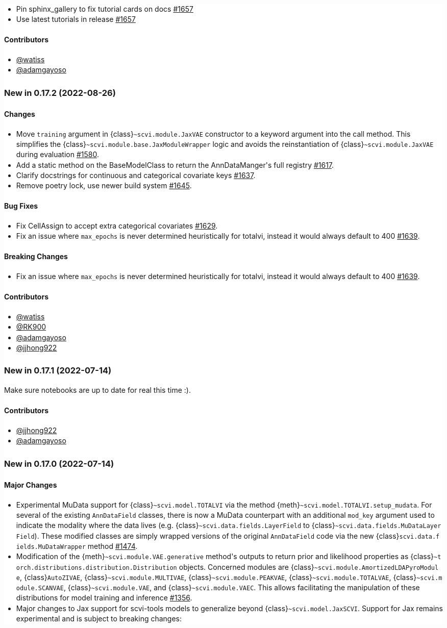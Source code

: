-   Pin sphinx_gallery to fix tutorial cards on docs [#1657]
-   Use latest tutorials in release [#1657]

#### Contributors

-   [@watiss]
-   [@adamgayoso]

[#1657]: https://github.com/scverse/scvi-tools/pull/1657
[@watiss]: https://github.com/watiss
[@adamgayoso]: https://github.com/adamgayoso

### New in 0.17.2 (2022-08-26)

#### Changes

-   Move `training` argument in {class}`~scvi.module.JaxVAE` constructor to a keyword argument into the call method. This simplifies the {class}`~scvi.module.base.JaxModuleWrapper` logic and avoids the reinstantiation of {class}`~scvi.module.JaxVAE` during evaluation [#1580].
-   Add a static method on the BaseModelClass to return the AnnDataManger's full registry [#1617].
-   Clarify docstrings for continuous and categorical covariate keys [#1637].
-   Remove poetry lock, use newer build system [#1645].

#### Bug Fixes

-   Fix CellAssign to accept extra categorical covariates [#1629].
-   Fix an issue where `max_epochs` is never determined heuristically for totalvi, instead it would always default to 400 [#1639].

#### Breaking Changes

-   Fix an issue where `max_epochs` is never determined heuristically for totalvi, instead it would always default to 400 [#1639].

#### Contributors

-   [@watiss]
-   [@RK900]
-   [@adamgayoso]
-   [@jjhong922]

[#1580]: https://github.com/scverse/scvi-tools/pull/1580
[#1617]: https://github.com/scverse/scvi-tools/pull/1617
[#1629]: https://github.com/scverse/scvi-tools/pull/1629
[#1637]: https://github.com/scverse/scvi-tools/pull/1637
[#1639]: https://github.com/scverse/scvi-tools/pull/1639
[#1645]: https://github.com/scverse/scvi-tools/pull/1645
[@watiss]: https://github.com/watiss
[@rk900]: https://github.com/RK900
[@adamgayoso]: https://github.com/adamgayoso
[@jjhong922]: https://github.com/jjhong922

### New in 0.17.1 (2022-07-14)

Make sure notebooks are up to date for real this time :).

#### Contributors

-   [@jjhong922]
-   [@adamgayoso]

[@jjhong922]: https://github.com/jjhong922
[@adamgayoso]: https://github.com/adamgayoso

### New in 0.17.0 (2022-07-14)

#### Major Changes

-   Experimental MuData support for {class}`~scvi.model.TOTALVI` via the method {meth}`~scvi.model.TOTALVI.setup_mudata`. For several of the existing `AnnDataField` classes, there is now a MuData counterpart with an additional `mod_key` argument used to indicate the modality where the data lives (e.g. {class}`~scvi.data.fields.LayerField` to {class}`~scvi.data.fields.MuDataLayerField`). These modified classes are simply wrapped versions of the original `AnnDataField` code via the new {class}`scvi.data.fields.MuDataWrapper` method [#1474].
-   Modification of the {meth}`~scvi.module.VAE.generative` method's outputs to return prior and likelihood properties as {class}`~torch.distributions.distribution.Distribution` objects. Concerned modules are {class}`~scvi.module.AmortizedLDAPyroModule`, {class}`AutoZIVAE`, {class}`~scvi.module.MULTIVAE`, {class}`~scvi.module.PEAKVAE`, {class}`~scvi.module.TOTALVAE`, {class}`~scvi.module.SCANVAE`, {class}`~scvi.module.VAE`, and {class}`~scvi.module.VAEC`. This allows facilitating the manipulation of these distributions for model training and inference [#1356].
-   Major changes to Jax support for scvi-tools models to generalize beyond {class}`~scvi.model.JaxSCVI`. Support for Jax remains experimental and is subject to breaking changes:

[keep a changelog]: https://keepachangelog.com/en/1.0.0/
[semantic versioning]: https://semver.org/spec/v2.0.0.html
[original scbasset model]: https://github.com/calico/scBasset
[poetry]: https://python-poetry.org/
[hatch]: https://hatch.pypa.io/latest/
[genomepy]: https://github.com/vanheeringen-lab/genomepy
[hugging face models]: https://huggingface.co/models
[#1737]: https://github.com/YosefLab/scvi-tools/pull/1737
[#1741]: https://github.com/YosefLab/scvi-tools/pull/1741
[#1743]: https://github.com/YosefLab/scvi-tools/pull/1743
[#1747]: https://github.com/YosefLab/scvi-tools/pull/1747
[#1749]: https://github.com/YosefLab/scvi-tools/pull/1749
[#1751]: https://github.com/YosefLab/scvi-tools/pull/1751
[#1773]: https://github.com/YosefLab/scvi-tools/pull/1773
[@martinkim0]: https://github.com/martinkim0
[@marianogabitto]: https://github.com/marianogabitto
[#1695]: https://github.com/YosefLab/scvi-tools/pull/1695
[#1696]: https://github.com/YosefLab/scvi-tools/pull/1696
[#1719]: https://github.com/YosefLab/scvi-tools/pull/1719
[#1710]: https://github.com/YosefLab/scvi-tools/pull/1710
[#1672]: https://github.com/YosefLab/scvi-tools/pull/1672
[#1709]: https://github.com/YosefLab/scvi-tools/pull/1709
[#1711]: https://github.com/YosefLab/scvi-tools/pull/1711
[#1683]: https://github.com/YosefLab/scvi-tools/pull/1683
[#1689]: https://github.com/YosefLab/scvi-tools/pull/1689
[#1697]: https://github.com/YosefLab/scvi-tools/pull/1697
[#1731]: https://github.com/YosefLab/scvi-tools/pull/1731
[#1732]: https://github.com/YosefLab/scvi-tools/pull/1732
[#1733]: https://github.com/YosefLab/scvi-tools/pull/1733
[@martinkim0]: https://github.com/martinkim0
[@ricomnl]: https://github.com/ricomnl
[@marianogabitto]: https://github.com/marianogabitto
[#1618]: https://github.com/scverse/scvi-tools/pull/1618
[#1622]: https://github.com/scverse/scvi-tools/pull/1622
[#1660]: https://github.com/scverse/scvi-tools/pull/1660
[#1665]: https://github.com/scverse/scvi-tools/pull/1665
[#1667]: https://github.com/scverse/scvi-tools/pull/1667
[#1671]: https://github.com/scverse/scvi-tools/pull/1671
[#1674]: https://github.com/scverse/scvi-tools/pull/1674
[#1678]: https://github.com/scverse/scvi-tools/pull/1678
[#1686]: https://github.com/scverse/scvi-tools/pull/1686
[#1692]: https://github.com/scverse/scvi-tools/pull/1692
[#1700]: https://github.com/scverse/scvi-tools/pull/1700
[#1702]: https://github.com/scverse/scvi-tools/pull/1702
[@tommycelsius]: https://github.com/tommycelsius
[@mkarikom]: https://github.com/mkarikom
[@ricomnl]: https://github.com/ricomnl
[#1356]: https://github.com/YosefLab/scvi-tools/pull/1356
[#1474]: https://github.com/YosefLab/scvi-tools/pull/1474
[#1506]: https://github.com/YosefLab/scvi-tools/pull/1506
[#1529]: https://github.com/YosefLab/scvi-tools/pull/1529
[#1542]: https://github.com/YosefLab/scvi-tools/pull/1542
[#1548]: https://github.com/YosefLab/scvi-tools/pull/1548
[#1575]: https://github.com/YosefLab/scvi-tools/pull/1575
[#1585]: https://github.com/YosefLab/scvi-tools/pull/1585
[#1595]: https://github.com/scverse/scvi-tools/pull/1595
[@pierreboyeau]: https://github.com/PierreBoyeau
[@florianbarkmann]: https://github.com/FlorianBarkmann
[#1566]: https://github.com/scverse/scvi-tools/issues/1566
[#1551]: https://github.com/scverse/scvi-tools/issues/1551
[#1555]: https://github.com/YosefLab/scvi-tools/pull/1555
[#1556]: https://github.com/YosefLab/scvi-tools/pull/1556
[#1527]: https://github.com/YosefLab/scvi-tools/pull/1527
[#1532]: https://github.com/YosefLab/scvi-tools/pull/1532
[#1515]: https://github.com/YosefLab/scvi-tools/pull/1515
[#1519]: https://github.com/YosefLab/scvi-tools/pull/1519
[#1520]: https://github.com/YosefLab/scvi-tools/pull/1520
[#1498]: https://github.com/YosefLab/scvi-tools/pull/1498
[#1499]: https://github.com/YosefLab/scvi-tools/pull/1499
[#1501]: https://github.com/YosefLab/scvi-tools/pull/1501
[#1508]: https://github.com/YosefLab/scvi-tools/pull/1508
[#1457]: https://github.com/YosefLab/scvi-tools/pull/1457
[#1502]: https://github.com/YosefLab/scvi-tools/pull/1502
[#1504]: https://github.com/YosefLab/scvi-tools/pull/1504
[#1505]: https://github.com/YosefLab/scvi-tools/pull/1505
[@cane11]: https://github.com/cane11
[@romain-lopez]: https://github.com/romain-lopez
[#1479]: https://github.com/YosefLab/scvi-tools/pull/1479
[#1475]: https://github.com/YosefLab/scvi-tools/pull/1475
[#1467]: https://github.com/YosefLab/scvi-tools/pull/1467
[#1473]: https://github.com/YosefLab/scvi-tools/pull/1473
[#1463]: https://github.com/YosefLab/scvi-tools/pull/1463
[#1466]: https://github.com/YosefLab/scvi-tools/pull/1466
[#1469]: https://github.com/YosefLab/scvi-tools/pull/1469
[#1470]: https://github.com/YosefLab/scvi-tools/pull/1470
[@vitkl]: https://github.com/vitkl
[#1451]: https://github.com/YosefLab/scvi-tools/pull/1451
[#1445]: https://github.com/YosefLab/scvi-tools/pull/1445
[#1448]: https://github.com/YosefLab/scvi-tools/pull/1448
[#1458]: https://github.com/YosefLab/scvi-tools/pull/1458
[#1442]: https://github.com/YosefLab/scvi-tools/pull/1442
[#1441]: https://github.com/YosefLab/scvi-tools/pull/1441
[#1439]: https://github.com/YosefLab/scvi-tools/pull/1439
[#1438]: https://github.com/YosefLab/scvi-tools/pull/1438
[#1436]: https://github.com/YosefLab/scvi-tools/pull/1436
[#1435]: https://github.com/YosefLab/scvi-tools/pull/1435
[#1431]: https://github.com/YosefLab/scvi-tools/pull/1431
[@grst]: https://github.com/grst
[#1385]: https://github.com/YosefLab/scvi-tools/pull/1385
[#1386]: https://github.com/YosefLab/scvi-tools/pull/1386
[#1393]: https://github.com/YosefLab/scvi-tools/pull/1393
[#1403]: https://github.com/YosefLab/scvi-tools/pull/1403
[#1406]: https://github.com/YosefLab/scvi-tools/pull/1406
[#1411]: https://github.com/YosefLab/scvi-tools/pull/1411
[#1413]: https://github.com/YosefLab/scvi-tools/pull/1413
[#1415]: https://github.com/YosefLab/scvi-tools/pull/1415
[#1416]: https://github.com/YosefLab/scvi-tools/pull/1416
[#1417]: https://github.com/YosefLab/scvi-tools/pull/1417
[#1237]: https://github.com/YosefLab/scvi-tools/pull/1237
[#1290]: https://github.com/YosefLab/scvi-tools/pull/1290
[#1301]: https://github.com/YosefLab/scvi-tools/pull/1301
[#1302]: https://github.com/YosefLab/scvi-tools/pull/1302
[#1334]: https://github.com/YosefLab/scvi-tools/pull/1334
[#1338]: https://github.com/YosefLab/scvi-tools/pull/1338
[#1339]: https://github.com/YosefLab/scvi-tools/pull/1339
[#1342]: https://github.com/YosefLab/scvi-tools/pull/1342
[#1354]: https://github.com/YosefLab/scvi-tools/pull/1354
[#1361]: https://github.com/YosefLab/scvi-tools/pull/1361
[#1364]: https://github.com/YosefLab/scvi-tools/pull/1364
[#1367]: https://github.com/YosefLab/scvi-tools/pull/1367
[#1369]: https://github.com/YosefLab/scvi-tools/pull/1369
[#1371]: https://github.com/YosefLab/scvi-tools/pull/1371
[#1372]: https://github.com/YosefLab/scvi-tools/pull/1372
[#1282]: https://github.com/YosefLab/scvi-tools/pull/1282
[#1284]: https://github.com/YosefLab/scvi-tools/pull/1284
[#1296]: https://github.com/YosefLab/scvi-tools/pull/1296
[#1309]: https://github.com/YosefLab/scvi-tools/pull/1309
[#1311]: https://github.com/YosefLab/scvi-tools/pull/1311
[#1324]: https://github.com/YosefLab/scvi-tools/pull/1324
[#1267]: https://github.com/YosefLab/scvi-tools/pull/1267
[#1269]: https://github.com/YosefLab/scvi-tools/pull/1269
[#1274]: https://github.com/YosefLab/scvi-tools/pull/1274
[@vitkl]: https://github.com/vitkl
[#1231]: https://github.com/YosefLab/scvi-tools/pull/1231
[#1242]: https://github.com/YosefLab/scvi-tools/pull/1242
[#1251]: https://github.com/YosefLab/scvi-tools/pull/1251
[#1253]: https://github.com/YosefLab/scvi-tools/pull/1253
[#1255]: https://github.com/YosefLab/scvi-tools/pull/1255
[#1257]: https://github.com/YosefLab/scvi-tools/pull/1257
[#1235]: https://github.com/YosefLab/scvi-tools/pull/1235
[#1228]: https://github.com/YosefLab/scvi-tools/pull/1228
[#1232]: https://github.com/YosefLab/scvi-tools/pull/1232
[@vitkl]: https://github.com/vitkl
[#1213]: https://github.com/YosefLab/scvi-tools/pull/1213
[#1216]: https://github.com/YosefLab/scvi-tools/pull/1216
[#1103]: https://github.com/YosefLab/scvi-tools/pull/1103
[#1122]: https://github.com/YosefLab/scvi-tools/pull/1122
[#1123]: https://github.com/YosefLab/scvi-tools/pull/1123
[#1127]: https://github.com/YosefLab/scvi-tools/pull/1127
[#1129]: https://github.com/YosefLab/scvi-tools/pull/1129
[#1132]: https://github.com/YosefLab/scvi-tools/pull/1132
[#1150]: https://github.com/YosefLab/scvi-tools/pull/1150
[#1151]: https://github.com/YosefLab/scvi-tools/pull/1151
[#1157]: https://github.com/YosefLab/scvi-tools/pull/1157
[#1158]: https://github.com/YosefLab/scvi-tools/pull/1158
[#1180]: https://github.com/YosefLab/scvi-tools/pull/1180
[#1182]: https://github.com/YosefLab/scvi-tools/pull/1182
[#1183]: https://github.com/YosefLab/scvi-tools/pull/1183
[#1193]: https://github.com/YosefLab/scvi-tools/pull/1193
[#1204]: https://github.com/YosefLab/scvi-tools/pull/1204
[#1208]: https://github.com/YosefLab/scvi-tools/pull/1208
[@galenxing]: https://github.com/galenxing
[@mjayasur]: https://github.com/mjayasur
[@pierreboyeau]: https://github.com/PierreBoyeau
[@talashuach]: https://github.com/talashuach
[@vitkl]: https://github.com/vitkl
[#1115]: https://github.com/YosefLab/scvi-tools/pull/1115
[#1116]: https://github.com/YosefLab/scvi-tools/pull/1116
[#1118]: https://github.com/YosefLab/scvi-tools/pull/1118
[@talashuach]: https://github.com/talashuach
[#1114]: https://github.com/YosefLab/scvi-tools/pull/1114
[@galenxing]: https://github.com/galenxing
[#1104]: https://github.com/YosefLab/scvi-tools/pull/1104
[@galenxing]: https://github.com/galenxing
[#1059]: https://github.com/YosefLab/scvi-tools/pull/1059
[#1064]: https://github.com/YosefLab/scvi-tools/pull/1064
[#1074]: https://github.com/YosefLab/scvi-tools/pull/1074
[#1076]: https://github.com/YosefLab/scvi-tools/pull/1076
[#1078]: https://github.com/YosefLab/scvi-tools/pull/1078
[#1079]: https://github.com/YosefLab/scvi-tools/pull/1079
[#1082]: https://github.com/YosefLab/scvi-tools/pull/1082
[#1085]: https://github.com/YosefLab/scvi-tools/pull/1085
[#1090]: https://github.com/YosefLab/scvi-tools/pull/1090
[#1098]: https://github.com/YosefLab/scvi-tools/pull/1098
[#1099]: https://github.com/YosefLab/scvi-tools/pull/1099
[#1100]: https://github.com/YosefLab/scvi-tools/pull/1100
[#1101]: https://github.com/YosefLab/scvi-tools/pull/1101
[@galenxing]: https://github.com/galenxing
[@mjayasur]: https://github.com/mjayasur
[@munfred]: https://github.com/Munfred
[@njbernstein]: https://github.com/njbernstein
[@pierreboyeau]: https://github.com/PierreBoyeau
[@vitkl]: https://github.com/vitkl
[#1043]: https://github.com/YosefLab/scvi-tools/pull/1043
[#1046]: https://github.com/YosefLab/scvi-tools/pull/1046
[#1054]: https://github.com/YosefLab/scvi-tools/pull/1054
[#1055]: https://github.com/YosefLab/scvi-tools/pull/1055
[#1060]: https://github.com/YosefLab/scvi-tools/pull/1060
[#1061]: https://github.com/YosefLab/scvi-tools/pull/1061
[#1066]: https://github.com/YosefLab/scvi-tools/pull/1066
[#1071]: https://github.com/YosefLab/scvi-tools/pull/1071
[#1072]: https://github.com/YosefLab/scvi-tools/pull/1072
[@cataclysmus]: https://github.com/cataclysmus
[@njbernstein]: https://github.com/njbernstein
[@pierreboyeau]: https://github.com/PierreBoyeau
[@romain-lopez]: https://github.com/romain-lopez
[@talashuach]: https://github.com/talashuach
[#1037]: https://github.com/YosefLab/scvi-tools/pull/1037
[#1041]: https://github.com/YosefLab/scvi-tools/pull/1041
[#1046]: https://github.com/YosefLab/scvi-tools/pull/1046
[@pierreboyeau]: https://github.com/PierreBoyeau
[@talashuach]: https://github.com/talashuach
[#1005]: https://github.com/YosefLab/scvi-tools/pull/1005
[#1006]: https://github.com/YosefLab/scvi-tools/pull/1006
[#1009]: https://github.com/YosefLab/scvi-tools/pull/1009
[#1011]: https://github.com/YosefLab/scvi-tools/pull/1011
[#1016]: https://github.com/YosefLab/scvi-tools/pull/1016
[#1017]: https://github.com/YosefLab/scvi-tools/pull/1017
[#1019]: https://github.com/YosefLab/scvi-tools/pull/1019
[#1021]: https://github.com/YosefLab/scvi-tools/pull/1021
[#1024]: https://github.com/YosefLab/scvi-tools/pull/1025
[#1025]: https://github.com/YosefLab/scvi-tools/pull/1025
[#1028]: https://github.com/YosefLab/scvi-tools/pull/1028
[#1030]: https://github.com/YosefLab/scvi-tools/pull/1033
[#1033]: https://github.com/YosefLab/scvi-tools/pull/1033
[#1034]: https://github.com/YosefLab/scvi-tools/pull/1034
[@mjayasur]: https://github.com/mjayasur
[@morris-frank]: https://github.com/morris-frank
[@pierreboyeau]: https://github.com/PierreBoyeau
[@romain-lopez]: https://github.com/romain-lopez
[@talashuach]: https://github.com/talashuach
[@wukathy]: https://github.com/wukathy
[#1001]: https://github.com/YosefLab/scvi-tools/pull/1001
[#1004]: https://github.com/YosefLab/scvi-tools/pull/1004
[#988]: https://github.com/YosefLab/scvi-tools/pull/988
[#989]: https://github.com/YosefLab/scvi-tools/pull/989
[#990]: https://github.com/YosefLab/scvi-tools/pull/990
[#999]: https://github.com/YosefLab/scvi-tools/pull/999
[@galenxing]: https://github.com/galenxing
[@mjayasur]: https://github.com/mjayasur
[@wukathy]: https://github.com/wukathy
[#877]: https://github.com/YosefLab/scvi-tools/pull/887
[#879]: https://github.com/YosefLab/scvi-tools/pull/879
[#885]: https://github.com/YosefLab/scvi-tools/pull/885
[#886]: https://github.com/YosefLab/scvi-tools/pull/886
[#887]: https://github.com/YosefLab/scvi-tools/pull/887
[#889]: https://github.com/YosefLab/scvi-tools/pull/889
[#895]: https://github.com/YosefLab/scvi-tools/pull/895
[#903]: https://github.com/YosefLab/scvi-tools/pull/903
[#905]: https://github.com/YosefLab/scvi-tools/pull/905
[#913]: https://github.com/YosefLab/scvi-tools/pull/913
[#921]: https://github.com/YosefLab/scvi-tools/pull/921
[#923]: https://github.com/YosefLab/scvi-tools/pull/923
[#924]: https://github.com/YosefLab/scvi-tools/pull/924
[#925]: https://github.com/YosefLab/scvi-tools/pull/925
[#927]: https://github.com/YosefLab/scvi-tools/pull/927
[#929]: https://github.com/YosefLab/scvi-tools/pull/929
[#931]: https://github.com/YosefLab/scvi-tools/pull/931
[#933]: https://github.com/YosefLab/scvi-tools/pull/933
[#934]: https://github.com/YosefLab/scvi-tools/pull/934
[#938]: https://github.com/YosefLab/scvi-tools/pull/938
[#940]: https://github.com/YosefLab/scvi-tools/pull/940
[#947]: https://github.com/YosefLab/scvi-tools/pull/947
[#949]: https://github.com/YosefLab/scvi-tools/pull/949
[#959]: https://github.com/YosefLab/scvi-tools/pull/959
[#966]: https://github.com/YosefLab/scvi-tools/pull/966
[#967]: https://github.com/YosefLab/scvi-tools/pull/967
[#971]: https://github.com/YosefLab/scvi-tools/pull/971
[@galenxing]: https://github.com/galenxing
[@giovp]: https://github.com/giovp
[@njbernstein]: https://github.com/njbernstein
[@romain-lopez]: https://github.com/romain-lopez
[@saketkc]: https://github.com/saketkc
[@wukathy]: https://github.com/wukathy
[@achille]: https://github.com/ANazaret
[@adam]: https://github.com/adamgayoso
[@casey-greene]: https://github.com/cgreene
[@chenling]: https://github.com/chenlingantelope
[@david-kelley]: https://github.com/davek44
[@eddie]: https://github.com/Edouard360
[@eduardo-beltrame]: https://github.com/Munfred
[@francesco-brundu]: https://github.com/fbrundu
[@gabriel]: https://github.com/gabmis
[@galen]: https://github.com/galenxing
[@gokcen-eraslan]: https://github.com/gokceneraslan
[@han-yuan]: https://github.com/hy395
[@james-webber]: https://github.com/jamestwebber
[@jamie-morton]: https://github.com/mortonjt
[@jeff]: https://github.com/jeff-regier
[@john-reid]: https://github.com/JohnReid
[@jules]: https://github.com/jules-samaran
[@max]: https://github.com/maxime1310
[@michael-raevsky]: https://github.com/raevskymichail
[@oscar]: https://github.com/oscarclivio
[@pierre]: https://github.com/PierreBoyeau
[@primoz-godec]: https://github.com/PrimozGodec
[@romain]: https://github.com/romain-lopez
[@stephen-flemming]: https://github.com/sjfleming
[@valentine-svensson]: https://github.com/vals
[@william-yang]: https://github.com/triyangle
[@yining]: https://github.com/imyiningliu